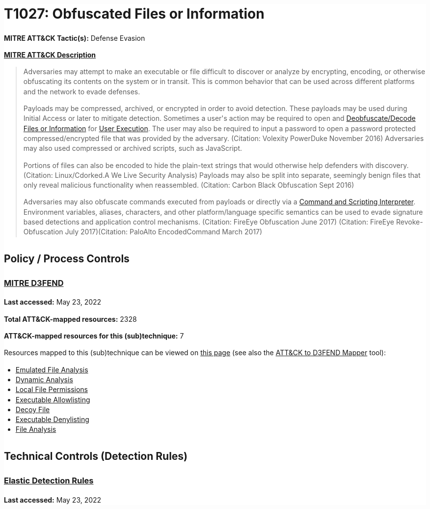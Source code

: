 # T1027: Obfuscated Files or Information
**MITRE ATT&CK Tactic(s):** Defense Evasion

**[MITRE ATT&CK Description](https://attack.mitre.org/techniques/T1027)**
<blockquote>Adversaries may attempt to make an executable or file difficult to discover or analyze by encrypting, encoding, or otherwise obfuscating its contents on the system or in transit. This is common behavior that can be used across different platforms and the network to evade defenses. 

Payloads may be compressed, archived, or encrypted in order to avoid detection. These payloads may be used during Initial Access or later to mitigate detection. Sometimes a user's action may be required to open and [Deobfuscate/Decode Files or Information](https://attack.mitre.org/techniques/T1140) for [User Execution](https://attack.mitre.org/techniques/T1204). The user may also be required to input a password to open a password protected compressed/encrypted file that was provided by the adversary. (Citation: Volexity PowerDuke November 2016) Adversaries may also used compressed or archived scripts, such as JavaScript. 

Portions of files can also be encoded to hide the plain-text strings that would otherwise help defenders with discovery. (Citation: Linux/Cdorked.A We Live Security Analysis) Payloads may also be split into separate, seemingly benign files that only reveal malicious functionality when reassembled. (Citation: Carbon Black Obfuscation Sept 2016)

Adversaries may also obfuscate commands executed from payloads or directly via a [Command and Scripting Interpreter](https://attack.mitre.org/techniques/T1059). Environment variables, aliases, characters, and other platform/language specific semantics can be used to evade signature based detections and application control mechanisms. (Citation: FireEye Obfuscation June 2017) (Citation: FireEye Revoke-Obfuscation July 2017)(Citation: PaloAlto EncodedCommand March 2017) </blockquote>

## Policy / Process Controls
### [MITRE D3FEND](https://d3fend.mitre.org/)
**Last accessed:** May 23, 2022

**Total ATT&CK-mapped resources:** 2328

**ATT&CK-mapped resources for this (sub)technique:** 7

Resources mapped to this (sub)technique can be viewed on [this page](https://d3fend.mitre.org/) (see also the [ATT&CK to D3FEND Mapper](https://d3fend.mitre.org/tools/attack-mapper) tool):

* [Emulated File Analysis](https://d3fend.mitre.org/technique/d3f:EmulatedFileAnalysis)
* [Dynamic Analysis](https://d3fend.mitre.org/technique/d3f:DynamicAnalysis)
* [Local File Permissions](https://d3fend.mitre.org/technique/d3f:LocalFilePermissions)
* [Executable Allowlisting](https://d3fend.mitre.org/technique/d3f:ExecutableAllowlisting)
* [Decoy File](https://d3fend.mitre.org/technique/d3f:DecoyFile)
* [Executable Denylisting](https://d3fend.mitre.org/technique/d3f:ExecutableDenylisting)
* [File Analysis](https://d3fend.mitre.org/technique/d3f:FileAnalysis)

## Technical Controls (Detection Rules)
### [Elastic Detection Rules](https://github.com/elastic/detection-rules)
**Last accessed:** May 23, 2022

